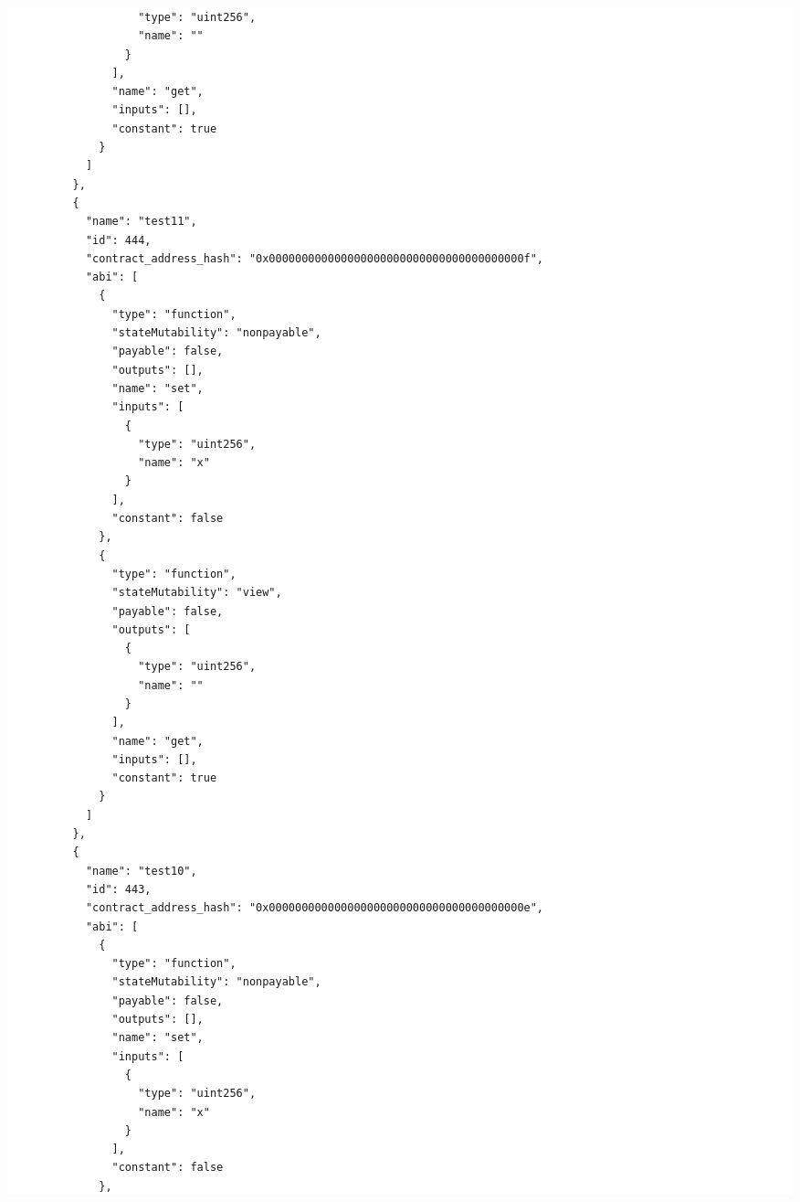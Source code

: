                         "type": "uint256",
                        "name": ""
                      }
                    ],
                    "name": "get",
                    "inputs": [],
                    "constant": true
                  }
                ]
              },
              {
                "name": "test11",
                "id": 444,
                "contract_address_hash": "0x000000000000000000000000000000000000000f",
                "abi": [
                  {
                    "type": "function",
                    "stateMutability": "nonpayable",
                    "payable": false,
                    "outputs": [],
                    "name": "set",
                    "inputs": [
                      {
                        "type": "uint256",
                        "name": "x"
                      }
                    ],
                    "constant": false
                  },
                  {
                    "type": "function",
                    "stateMutability": "view",
                    "payable": false,
                    "outputs": [
                      {
                        "type": "uint256",
                        "name": ""
                      }
                    ],
                    "name": "get",
                    "inputs": [],
                    "constant": true
                  }
                ]
              },
              {
                "name": "test10",
                "id": 443,
                "contract_address_hash": "0x000000000000000000000000000000000000000e",
                "abi": [
                  {
                    "type": "function",
                    "stateMutability": "nonpayable",
                    "payable": false,
                    "outputs": [],
                    "name": "set",
                    "inputs": [
                      {
                        "type": "uint256",
                        "name": "x"
                      }
                    ],
                    "constant": false
                  },